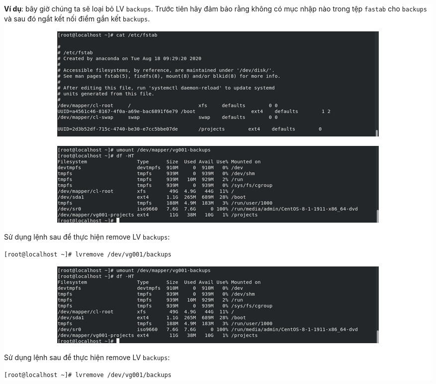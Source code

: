 **Ví dụ**: bây giờ chúng ta sẽ loại bỏ LV `backups`. Trước tiên hãy đảm bảo rằng không có mục nhập nào trong tệp `fastab` cho `backups` và sau đó ngắt kết nối điểm gắn kết `backups`.

<p align="center">
    <a><img src="../img/51.png"></a>
</p>

<p align="center">
    <a><img src="../img/52.png"></a>
</p>

Sử dụng lệnh sau để thực hiện remove LV `backups`:

```shell
[root@localhost ~]# lvremove /dev/vg001/backups
```

<p align="center"> 
    <a><img src="../img/53.png"></a>
</p>

Sử dụng lệnh sau để thực hiện remove LV `backups`:

```shell
[root@localhost ~]# lvremove /dev/vg001/backups
```
